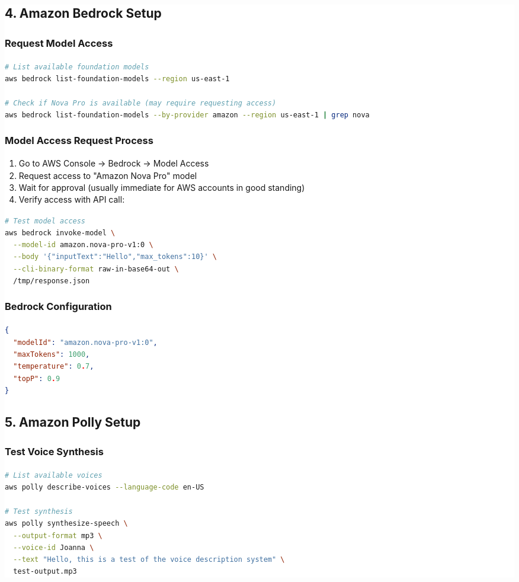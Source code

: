 ## 4. Amazon Bedrock Setup

### Request Model Access
```bash
# List available foundation models
aws bedrock list-foundation-models --region us-east-1

# Check if Nova Pro is available (may require requesting access)
aws bedrock list-foundation-models --by-provider amazon --region us-east-1 | grep nova
```

### Model Access Request Process
1. Go to AWS Console → Bedrock → Model Access
2. Request access to "Amazon Nova Pro" model
3. Wait for approval (usually immediate for AWS accounts in good standing)
4. Verify access with API call:

```bash
# Test model access
aws bedrock invoke-model \
  --model-id amazon.nova-pro-v1:0 \
  --body '{"inputText":"Hello","max_tokens":10}' \
  --cli-binary-format raw-in-base64-out \
  /tmp/response.json
```

### Bedrock Configuration
```json
{
  "modelId": "amazon.nova-pro-v1:0",
  "maxTokens": 1000,
  "temperature": 0.7,
  "topP": 0.9
}
```

## 5. Amazon Polly Setup

### Test Voice Synthesis
```bash
# List available voices
aws polly describe-voices --language-code en-US

# Test synthesis
aws polly synthesize-speech \
  --output-format mp3 \
  --voice-id Joanna \
  --text "Hello, this is a test of the voice description system" \
  test-output.mp3
```
